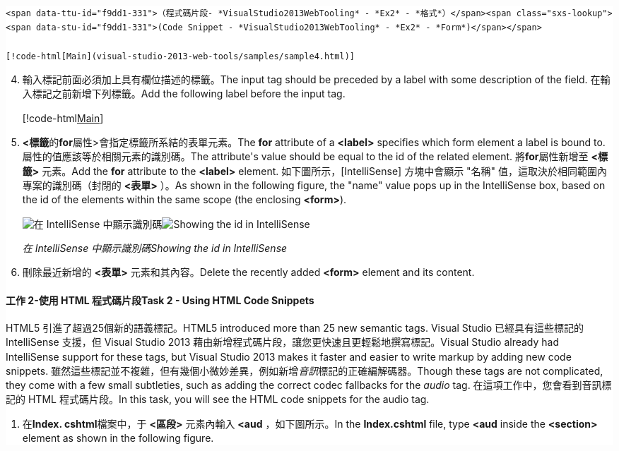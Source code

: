    <span data-ttu-id="f9dd1-331">（程式碼片段- *VisualStudio2013WebTooling* - *Ex2* - *格式*）</span><span class="sxs-lookup"><span data-stu-id="f9dd1-331">(Code Snippet - *VisualStudio2013WebTooling* - *Ex2* - *Form*)</span></span>

    [!code-html[Main](visual-studio-2013-web-tools/samples/sample4.html)]
4. <span data-ttu-id="f9dd1-332">輸入標記前面必須加上具有欄位描述的標籤。</span><span class="sxs-lookup"><span data-stu-id="f9dd1-332">The input tag should be preceded by a label with some description of the field.</span></span> <span data-ttu-id="f9dd1-333">在輸入標記之前新增下列標籤。</span><span class="sxs-lookup"><span data-stu-id="f9dd1-333">Add the following label before the input tag.</span></span>

    [!code-html[Main](visual-studio-2013-web-tools/samples/sample5.html)]
5. <span data-ttu-id="f9dd1-334">**&lt;標籤**的**for**屬性&gt;會指定標籤所系結的表單元素。</span><span class="sxs-lookup"><span data-stu-id="f9dd1-334">The **for** attribute of a **&lt;label&gt;** specifies which form element a label is bound to.</span></span> <span data-ttu-id="f9dd1-335">屬性的值應該等於相關元素的識別碼。</span><span class="sxs-lookup"><span data-stu-id="f9dd1-335">The attribute's value should be equal to the id of the related element.</span></span> <span data-ttu-id="f9dd1-336">將**for**屬性新增至 **&lt;標籤&gt;** 元素。</span><span class="sxs-lookup"><span data-stu-id="f9dd1-336">Add the **for** attribute to the **&lt;label&gt;** element.</span></span> <span data-ttu-id="f9dd1-337">如下圖所示，[IntelliSense] 方塊中會顯示 &quot;名稱&quot; 值，這取決於相同範圍內專案的識別碼（封閉的 **&lt;表單&gt;** ）。</span><span class="sxs-lookup"><span data-stu-id="f9dd1-337">As shown in the following figure, the &quot;name&quot; value pops up in the IntelliSense box, based on the id of the elements within the same scope (the enclosing **&lt;form&gt;**).</span></span>

    <span data-ttu-id="f9dd1-338">![在 IntelliSense 中顯示識別碼](visual-studio-2013-web-tools/_static/image35.png "在 IntelliSense 中顯示識別碼")</span><span class="sxs-lookup"><span data-stu-id="f9dd1-338">![Showing the id in IntelliSense](visual-studio-2013-web-tools/_static/image35.png "Showing the id in IntelliSense")</span></span>

    <span data-ttu-id="f9dd1-339">*在 IntelliSense 中顯示識別碼*</span><span class="sxs-lookup"><span data-stu-id="f9dd1-339">*Showing the id in IntelliSense*</span></span>
6. <span data-ttu-id="f9dd1-340">刪除最近新增的 **&lt;表單&gt;** 元素和其內容。</span><span class="sxs-lookup"><span data-stu-id="f9dd1-340">Delete the recently added **&lt;form&gt;** element and its content.</span></span>

<a id="Ex2Task2"></a>
#### <a name="task-2---using-html-code-snippets"></a><span data-ttu-id="f9dd1-341">工作 2-使用 HTML 程式碼片段</span><span class="sxs-lookup"><span data-stu-id="f9dd1-341">Task 2 - Using HTML Code Snippets</span></span>

<span data-ttu-id="f9dd1-342">HTML5 引進了超過25個新的語義標記。</span><span class="sxs-lookup"><span data-stu-id="f9dd1-342">HTML5 introduced more than 25 new semantic tags.</span></span> <span data-ttu-id="f9dd1-343">Visual Studio 已經具有這些標記的 IntelliSense 支援，但 Visual Studio 2013 藉由新增程式碼片段，讓您更快速且更輕鬆地撰寫標記。</span><span class="sxs-lookup"><span data-stu-id="f9dd1-343">Visual Studio already had IntelliSense support for these tags, but Visual Studio 2013 makes it faster and easier to write markup by adding new code snippets.</span></span> <span data-ttu-id="f9dd1-344">雖然這些標記並不複雜，但有幾個小微妙差異，例如新增*音訊*標記的正確編解碼器。</span><span class="sxs-lookup"><span data-stu-id="f9dd1-344">Though these tags are not complicated, they come with a few small subtleties, such as adding the correct codec fallbacks for the *audio* tag.</span></span> <span data-ttu-id="f9dd1-345">在這項工作中，您會看到音訊標記的 HTML 程式碼片段。</span><span class="sxs-lookup"><span data-stu-id="f9dd1-345">In this task, you will see the HTML code snippets for the audio tag.</span></span>

1. <span data-ttu-id="f9dd1-346">在**Index. cshtml**檔案中，于 **&lt;區段&gt;** 元素內輸入 **&lt;aud** ，如下圖所示。</span><span class="sxs-lookup"><span data-stu-id="f9dd1-346">In the **Index.cshtml** file, type **&lt;aud** inside the **&lt;section&gt;** element as shown in the following figure.</span></span>
